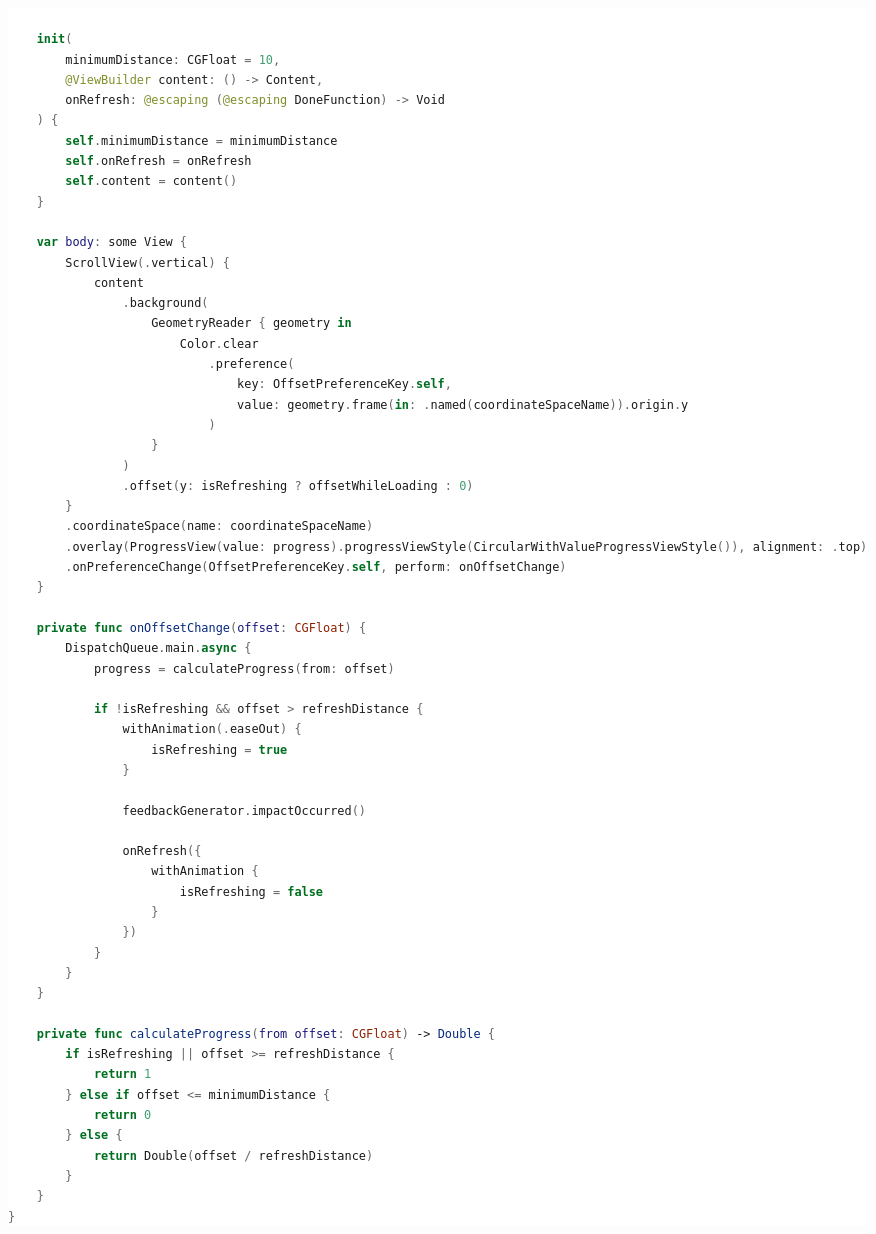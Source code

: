 ```swift

    init(
        minimumDistance: CGFloat = 10,
        @ViewBuilder content: () -> Content,
        onRefresh: @escaping (@escaping DoneFunction) -> Void
    ) {
        self.minimumDistance = minimumDistance
        self.onRefresh = onRefresh
        self.content = content()
    }

    var body: some View {
        ScrollView(.vertical) {
            content
                .background(
                    GeometryReader { geometry in
                        Color.clear
                            .preference(
                                key: OffsetPreferenceKey.self,
                                value: geometry.frame(in: .named(coordinateSpaceName)).origin.y
                            )
                    }
                )
                .offset(y: isRefreshing ? offsetWhileLoading : 0)
        }
        .coordinateSpace(name: coordinateSpaceName)
        .overlay(ProgressView(value: progress).progressViewStyle(CircularWithValueProgressViewStyle()), alignment: .top)
        .onPreferenceChange(OffsetPreferenceKey.self, perform: onOffsetChange)
    }

    private func onOffsetChange(offset: CGFloat) {
        DispatchQueue.main.async {
            progress = calculateProgress(from: offset)

            if !isRefreshing && offset > refreshDistance {
                withAnimation(.easeOut) {
                    isRefreshing = true
                }

                feedbackGenerator.impactOccurred()

                onRefresh({
                    withAnimation {
                        isRefreshing = false
                    }
                })
            }
        }
    }

    private func calculateProgress(from offset: CGFloat) -> Double {
        if isRefreshing || offset >= refreshDistance {
            return 1
        } else if offset <= minimumDistance {
            return 0
        } else {
            return Double(offset / refreshDistance)
        }
    }
}
```
